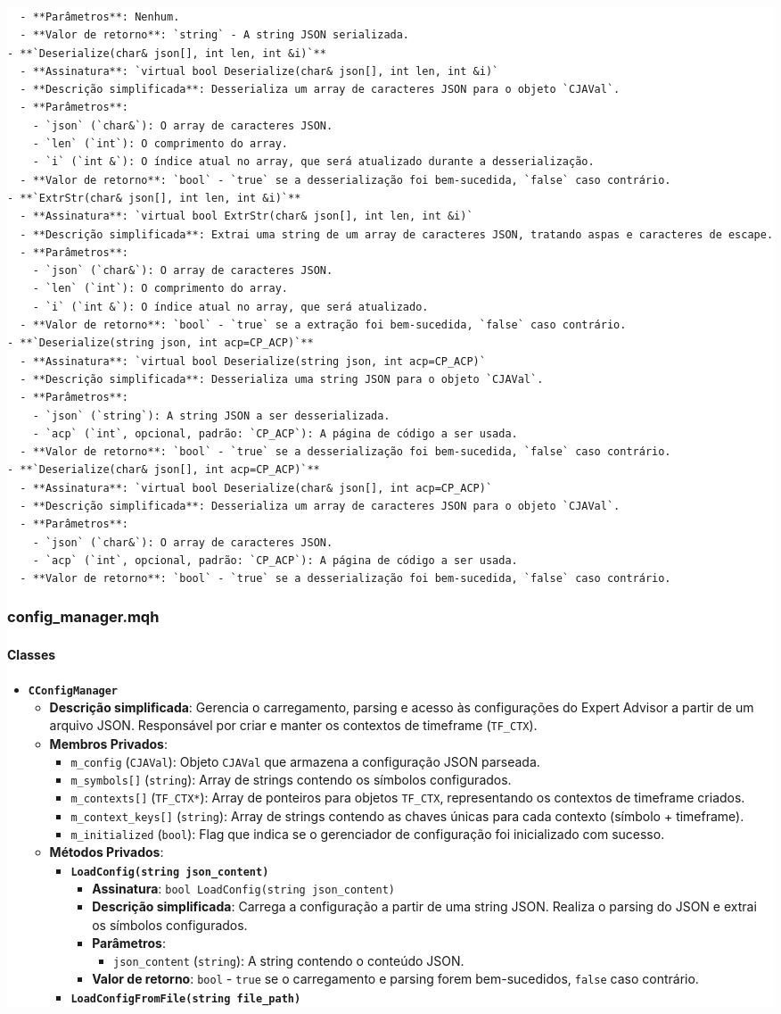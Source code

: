       - **Parâmetros**: Nenhum.
      - **Valor de retorno**: `string` - A string JSON serializada.
    - **`Deserialize(char& json[], int len, int &i)`**
      - **Assinatura**: `virtual bool Deserialize(char& json[], int len, int &i)`
      - **Descrição simplificada**: Desserializa um array de caracteres JSON para o objeto `CJAVal`.
      - **Parâmetros**:
        - `json` (`char&`): O array de caracteres JSON.
        - `len` (`int`): O comprimento do array.
        - `i` (`int &`): O índice atual no array, que será atualizado durante a desserialização.
      - **Valor de retorno**: `bool` - `true` se a desserialização foi bem-sucedida, `false` caso contrário.
    - **`ExtrStr(char& json[], int len, int &i)`**
      - **Assinatura**: `virtual bool ExtrStr(char& json[], int len, int &i)`
      - **Descrição simplificada**: Extrai uma string de um array de caracteres JSON, tratando aspas e caracteres de escape.
      - **Parâmetros**:
        - `json` (`char&`): O array de caracteres JSON.
        - `len` (`int`): O comprimento do array.
        - `i` (`int &`): O índice atual no array, que será atualizado.
      - **Valor de retorno**: `bool` - `true` se a extração foi bem-sucedida, `false` caso contrário.
    - **`Deserialize(string json, int acp=CP_ACP)`**
      - **Assinatura**: `virtual bool Deserialize(string json, int acp=CP_ACP)`
      - **Descrição simplificada**: Desserializa uma string JSON para o objeto `CJAVal`.
      - **Parâmetros**:
        - `json` (`string`): A string JSON a ser desserializada.
        - `acp` (`int`, opcional, padrão: `CP_ACP`): A página de código a ser usada.
      - **Valor de retorno**: `bool` - `true` se a desserialização foi bem-sucedida, `false` caso contrário.
    - **`Deserialize(char& json[], int acp=CP_ACP)`**
      - **Assinatura**: `virtual bool Deserialize(char& json[], int acp=CP_ACP)`
      - **Descrição simplificada**: Desserializa um array de caracteres JSON para o objeto `CJAVal`.
      - **Parâmetros**:
        - `json` (`char&`): O array de caracteres JSON.
        - `acp` (`int`, opcional, padrão: `CP_ACP`): A página de código a ser usada.
      - **Valor de retorno**: `bool` - `true` se a desserialização foi bem-sucedida, `false` caso contrário.

### config_manager.mqh

#### Classes

- **`CConfigManager`**
  - **Descrição simplificada**: Gerencia o carregamento, parsing e acesso às configurações do Expert Advisor a partir de um arquivo JSON. Responsável por criar e manter os contextos de timeframe (`TF_CTX`).
  - **Membros Privados**:
    - `m_config` (`CJAVal`): Objeto `CJAVal` que armazena a configuração JSON parseada.
    - `m_symbols[]` (`string`): Array de strings contendo os símbolos configurados.
    - `m_contexts[]` (`TF_CTX*`): Array de ponteiros para objetos `TF_CTX`, representando os contextos de timeframe criados.
    - `m_context_keys[]` (`string`): Array de strings contendo as chaves únicas para cada contexto (símbolo + timeframe).
    - `m_initialized` (`bool`): Flag que indica se o gerenciador de configuração foi inicializado com sucesso.
  - **Métodos Privados**:
    - **`LoadConfig(string json_content)`**
      - **Assinatura**: `bool LoadConfig(string json_content)`
      - **Descrição simplificada**: Carrega a configuração a partir de uma string JSON. Realiza o parsing do JSON e extrai os símbolos configurados.
      - **Parâmetros**:
        - `json_content` (`string`): A string contendo o conteúdo JSON.
      - **Valor de retorno**: `bool` - `true` se o carregamento e parsing forem bem-sucedidos, `false` caso contrário.
    - **`LoadConfigFromFile(string file_path)`**